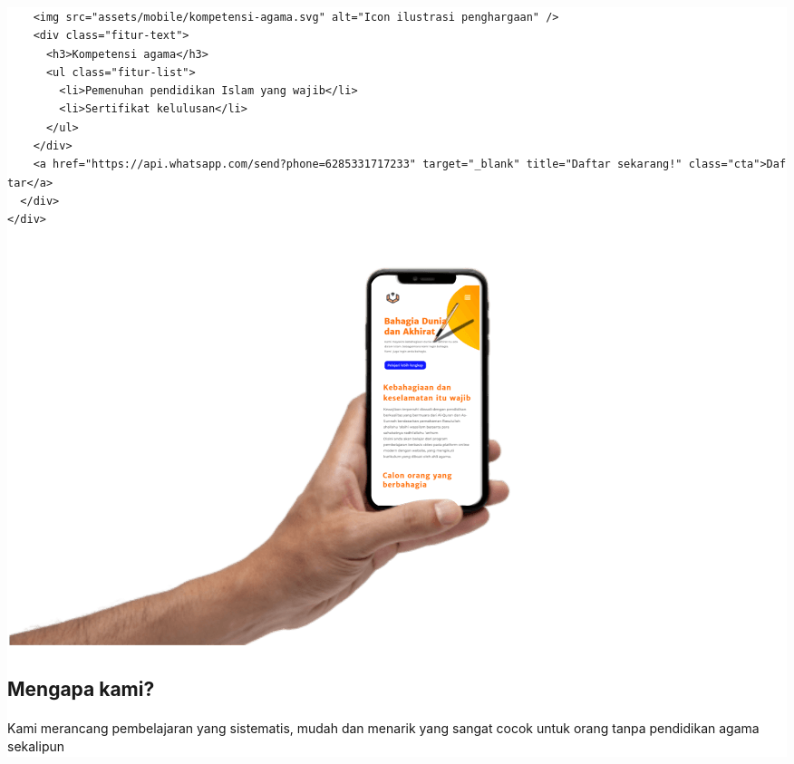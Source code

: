         <img src="assets/mobile/kompetensi-agama.svg" alt="Icon ilustrasi penghargaan" />
        <div class="fitur-text">
          <h3>Kompetensi agama</h3>
          <ul class="fitur-list">
            <li>Pemenuhan pendidikan Islam yang wajib</li>
            <li>Sertifikat kelulusan</li>
          </ul>
        </div>
        <a href="https://api.whatsapp.com/send?phone=6285331717233" target="_blank" title="Daftar sekarang!" class="cta">Daftar</a>
      </div>
    </div>
  </section>

  <section class="keunggulan">
    <picture>
      <source type="image/webp" srcset="assets/mobile/mengapa-kami.webp">
      <img src="assets/mobile/mengapa-kami.png" alt="Tangan yang memegang handphone" />
    </picture>
    <div class="keunggulan-text">
      <h2>Mengapa kami?</h2>
      <p>
        Kami merancang pembelajaran yang sistematis, mudah dan menarik yang sangat cocok untuk orang tanpa pendidikan
        agama sekalipun
      </p>
    </div>
  </section>
